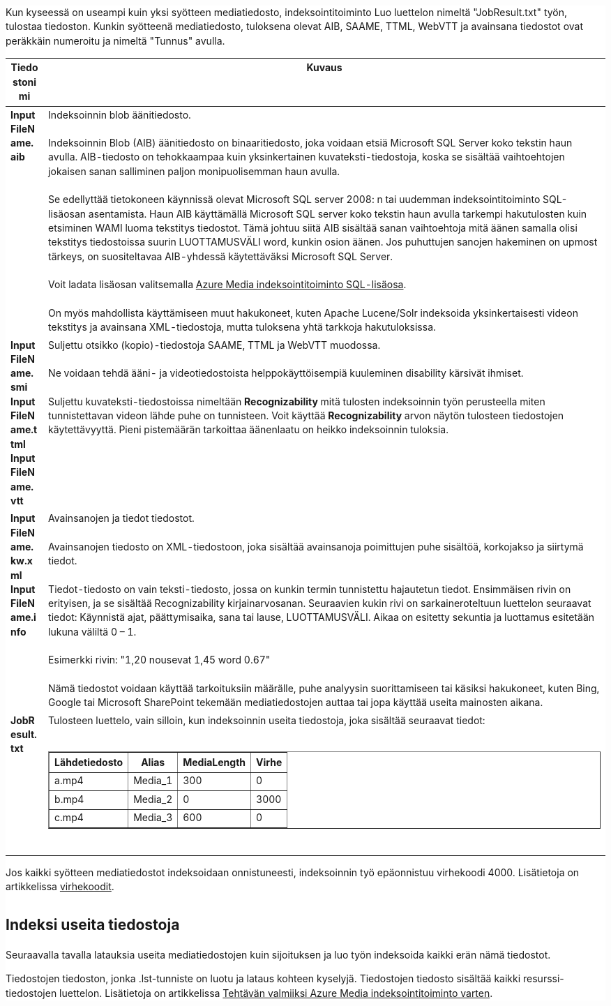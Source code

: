 Kun kyseessä on useampi kuin yksi syötteen mediatiedosto, indeksointitoiminto Luo luettelon nimeltä "JobResult.txt" työn, tulostaa tiedoston. Kunkin syötteenä mediatiedosto, tuloksena olevat AIB, SAAME, TTML, WebVTT ja avainsana tiedostot ovat peräkkäin numeroitu ja nimeltä "Tunnus" avulla.

Tiedostonimi | Kuvaus
----------|------------
__InputFileName.aib__ | Indeksoinnin blob äänitiedosto. <br /><br /> Indeksoinnin Blob (AIB) äänitiedosto on binaaritiedosto, joka voidaan etsiä Microsoft SQL Server koko tekstin haun avulla.  AIB-tiedosto on tehokkaampaa kuin yksinkertainen kuvateksti-tiedostoja, koska se sisältää vaihtoehtojen jokaisen sanan salliminen paljon monipuolisemman haun avulla. <br/> <br/>Se edellyttää tietokoneen käynnissä olevat Microsoft SQL server 2008: n tai uudemman indeksointitoiminto SQL-lisäosan asentamista. Haun AIB käyttämällä Microsoft SQL server koko tekstin haun avulla tarkempi hakutulosten kuin etsiminen WAMI luoma tekstitys tiedostot. Tämä johtuu siitä AIB sisältää sanan vaihtoehtoja mitä äänen samalla olisi tekstitys tiedostoissa suurin LUOTTAMUSVÄLI word, kunkin osion äänen. Jos puhuttujen sanojen hakeminen on upmost tärkeys, on suositeltavaa AIB-yhdessä käytettäväksi Microsoft SQL Server.<br/><br/> Voit ladata lisäosan valitsemalla <a href="http://aka.ms/indexersql">Azure Media indeksointitoiminto SQL-lisäosa</a>. <br/><br/>On myös mahdollista käyttämiseen muut hakukoneet, kuten Apache Lucene/Solr indeksoida yksinkertaisesti videon tekstitys ja avainsana XML-tiedostoja, mutta tuloksena yhtä tarkkoja hakutuloksissa.
__InputFileName.smi__<br />__InputFileName.ttml__<br />__InputFileName.vtt__ |Suljettu otsikko (kopio)-tiedostoja SAAME, TTML ja WebVTT muodossa.<br/><br/>Ne voidaan tehdä ääni- ja videotiedostoista helppokäyttöisempiä kuuleminen disability kärsivät ihmiset.<br/><br/>Suljettu kuvateksti-tiedostoissa nimeltään <b>Recognizability</b> mitä tulosten indeksoinnin työn perusteella miten tunnistettavan videon lähde puhe on tunnisteen.  Voit käyttää <b>Recognizability</b> arvon näytön tulosteen tiedostojen käytettävyyttä. Pieni pistemäärän tarkoittaa äänenlaatu on heikko indeksoinnin tuloksia.
__InputFileName.kw.xml<br />InputFileName.info__ |Avainsanojen ja tiedot tiedostot. <br/><br/>Avainsanojen tiedosto on XML-tiedostoon, joka sisältää avainsanoja poimittujen puhe sisältöä, korkojakso ja siirtymä tiedot. <br/><br/>Tiedot-tiedosto on vain teksti-tiedosto, jossa on kunkin termin tunnistettu hajautetun tiedot. Ensimmäisen rivin on erityisen, ja se sisältää Recognizability kirjainarvosanan. Seuraavien kukin rivi on sarkaineroteltuun luettelon seuraavat tiedot: Käynnistä ajat, päättymisaika, sana tai lause, LUOTTAMUSVÄLI. Aikaa on esitetty sekuntia ja luottamus esitetään lukuna väliltä 0 – 1. <br/><br/>Esimerkki rivin: "1,20 nousevat 1,45 word 0.67" <br/><br/>Nämä tiedostot voidaan käyttää tarkoituksiin määrälle, puhe analyysin suorittamiseen tai käsiksi hakukoneet, kuten Bing, Google tai Microsoft SharePoint tekemään mediatiedostojen auttaa tai jopa käyttää useita mainosten aikana.
__JobResult.txt__ |Tulosteen luettelo, vain silloin, kun indeksoinnin useita tiedostoja, joka sisältää seuraavat tiedot:<br/><br/><table border="1"><tr><th>Lähdetiedosto</th><th>Alias</th><th>MediaLength</th><th>Virhe</th></tr><tr><td>a.mp4</td><td>Media_1</td><td>300</td><td>0</td></tr><tr><td>b.mp4</td><td>Media_2</td><td>0</td><td>3000</td></tr><tr><td>c.mp4</td><td>Media_3</td><td>600</td><td>0</td></tr></table><br/>



Jos kaikki syötteen mediatiedostot indeksoidaan onnistuneesti, indeksoinnin työ epäonnistuu virhekoodi 4000. Lisätietoja on artikkelissa [virhekoodit](#error_codes).

## <a name="index-multiple-files"></a>Indeksi useita tiedostoja

Seuraavalla tavalla latauksia useita mediatiedostojen kuin sijoituksen ja luo työn indeksoida kaikki erän nämä tiedostot.

Tiedostojen tiedoston, jonka .lst-tunniste on luotu ja lataus kohteen kyselyjä. Tiedostojen tiedosto sisältää kaikki resurssi-tiedostojen luettelon. Lisätietoja on artikkelissa [Tehtävän valmiiksi Azure Media indeksointitoiminto varten](https://msdn.microsoft.com/library/dn783454.aspx).

